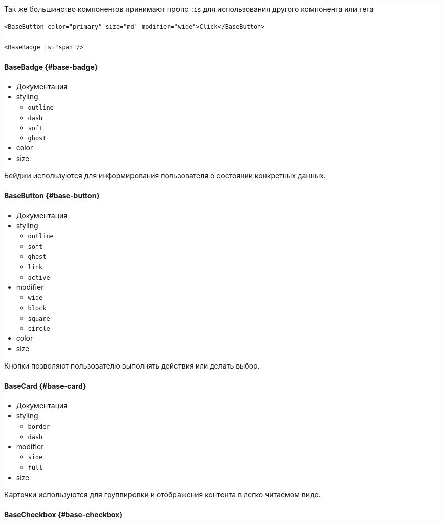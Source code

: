 Так же большинство компонентов принимают пропс `:is` для использования другого компонента или тега

```vue
<BaseButton color="primary" size="md" modifier="wide">Click</BaseButton>

<BaseBadge is="span"/>
```

#### BaseBadge {#base-badge}

- [Документация](https://daisyui.com/components/badge/)
- styling
  * `outline`
  * `dash`
  * `soft`
  * `ghost`
- color
- size

Бейджи используются для информирования пользователя о состоянии конкретных данных. 

#### BaseButton {#base-button}

- [Документация](https://daisyui.com/components/button/)
- styling
  * `outline`
  * `soft`
  * `ghost`
  * `link`
  * `active`
- modifier
  * `wide`
  * `block`
  * `square`
  * `circle`
- color
- size

Кнопки позволяют пользователю выполнять действия или делать выбор.

#### BaseCard {#base-card}

- [Документация](https://daisyui.com/components/card/)
- styling
  * `border`
  * `dash`
- modifier
  * `side`
  * `full`
- size

Карточки используются для группировки и отображения контента в легко читаемом виде.

#### BaseCheckbox {#base-checkbox}
